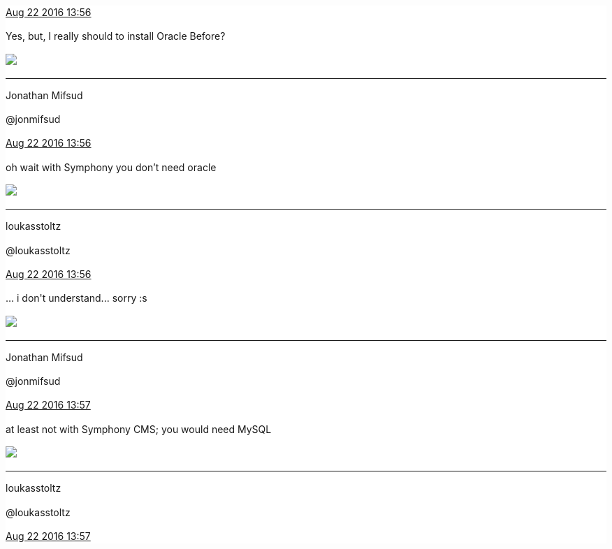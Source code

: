 [Aug 22 2016
13:56](https://gitter.im/symphonycms/symphony-2?at=57bb047c87f779f06919c5c9 ""
)

Yes, but, I really should to install Oracle Before?

![](https://avatars1.githubusercontent.com/u/859775?v=3&s=30)

__ __

Jonathan Mifsud

@jonmifsud

[Aug 22 2016
13:56](https://gitter.im/symphonycms/symphony-2?at=57bb04885ffbca3e3c017a22 ""
)

oh wait with Symphony you don’t need oracle

![](https://avatars0.githubusercontent.com/u/19878463?v=3&s=30)

__ __

loukasstoltz

@loukasstoltz

[Aug 22 2016
13:56](https://gitter.im/symphonycms/symphony-2?at=57bb04a15ffbca3e3c017a74 ""
)

... i don't understand... sorry :s

![](https://avatars1.githubusercontent.com/u/859775?v=3&s=30)

__ __

Jonathan Mifsud

@jonmifsud

[Aug 22 2016
13:57](https://gitter.im/symphonycms/symphony-2?at=57bb04b0ed79c5ee4f2827e4 ""
)

at least not with Symphony CMS; you would need MySQL

![](https://avatars0.githubusercontent.com/u/19878463?v=3&s=30)

__ __

loukasstoltz

@loukasstoltz

[Aug 22 2016
13:57](https://gitter.im/symphonycms/symphony-2?at=57bb04c4bb6fad403cf6148b ""
)
